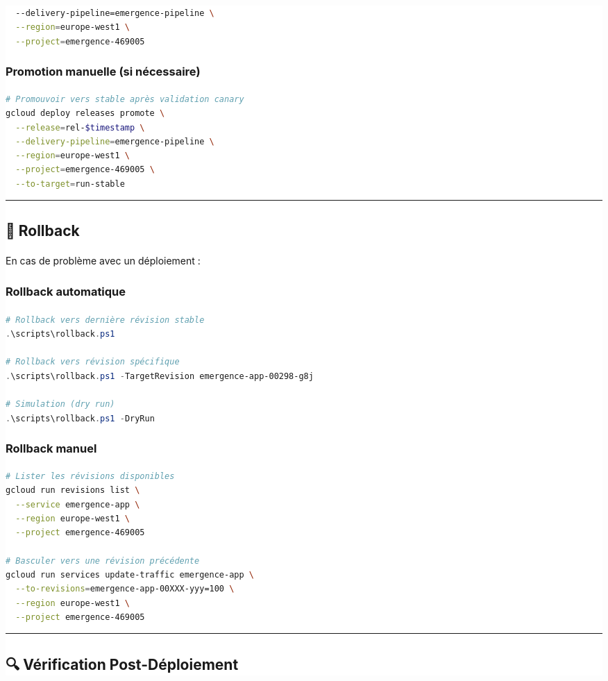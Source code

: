 ```bash
  --delivery-pipeline=emergence-pipeline \
  --region=europe-west1 \
  --project=emergence-469005
```

### Promotion manuelle (si nécessaire)
```bash
# Promouvoir vers stable après validation canary
gcloud deploy releases promote \
  --release=rel-$timestamp \
  --delivery-pipeline=emergence-pipeline \
  --region=europe-west1 \
  --project=emergence-469005 \
  --to-target=run-stable
```

---

## 🔄 Rollback

En cas de problème avec un déploiement :

### Rollback automatique
```powershell
# Rollback vers dernière révision stable
.\scripts\rollback.ps1

# Rollback vers révision spécifique
.\scripts\rollback.ps1 -TargetRevision emergence-app-00298-g8j

# Simulation (dry run)
.\scripts\rollback.ps1 -DryRun
```

### Rollback manuel
```bash
# Lister les révisions disponibles
gcloud run revisions list \
  --service emergence-app \
  --region europe-west1 \
  --project emergence-469005

# Basculer vers une révision précédente
gcloud run services update-traffic emergence-app \
  --to-revisions=emergence-app-00XXX-yyy=100 \
  --region europe-west1 \
  --project emergence-469005
```

---

## 🔍 Vérification Post-Déploiement

